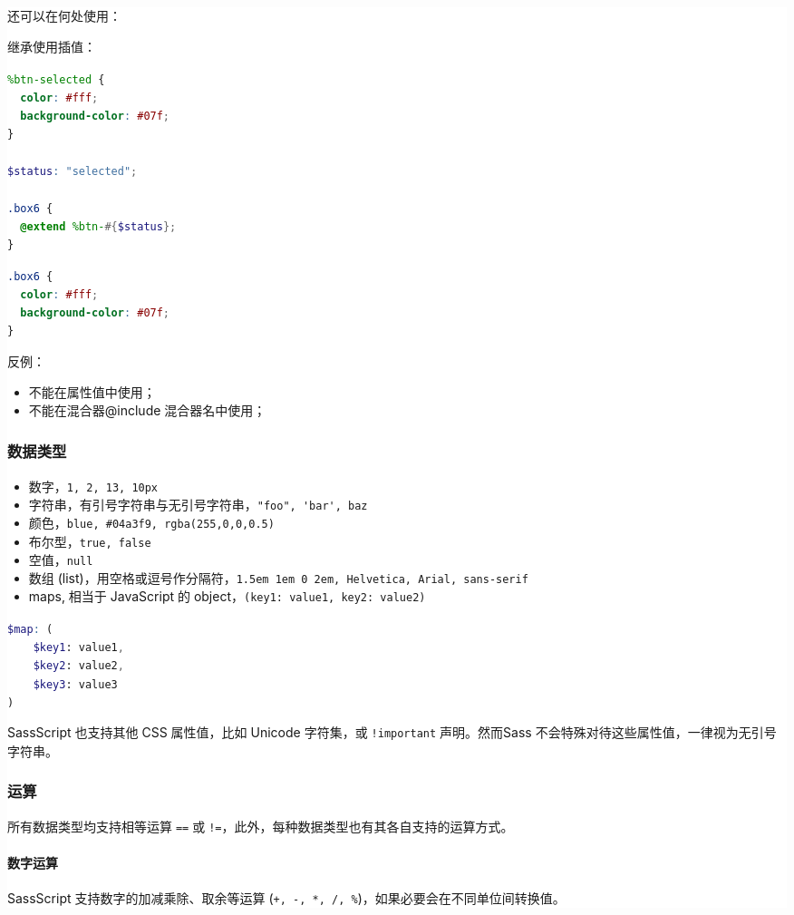 还可以在何处使用：

继承使用插值：

```scss
%btn-selected {
  color: #fff;
  background-color: #07f;
}

$status: "selected";

.box6 {
  @extend %btn-#{$status};
}
```

```css
.box6 {
  color: #fff;
  background-color: #07f;
}
```

反例：

- 不能在属性值中使用；
- 不能在混合器@include 混合器名中使用；

### 数据类型

- 数字，`1, 2, 13, 10px`
- 字符串，有引号字符串与无引号字符串，`"foo", 'bar', baz`
- 颜色，`blue, #04a3f9, rgba(255,0,0,0.5)`
- 布尔型，`true, false`
- 空值，`null`
- 数组 (list)，用空格或逗号作分隔符，`1.5em 1em 0 2em, Helvetica, Arial, sans-serif`
- maps, 相当于 JavaScript 的 object，`(key1: value1, key2: value2)`

```scss
$map: (
    $key1: value1,
    $key2: value2,
    $key3: value3
)
```

SassScript 也支持其他 CSS 属性值，比如 Unicode 字符集，或 `!important` 声明。然而Sass 不会特殊对待这些属性值，一律视为无引号字符串。

### 运算

所有数据类型均支持相等运算 `==` 或 `!=`，此外，每种数据类型也有其各自支持的运算方式。

#### 数字运算

SassScript 支持数字的加减乘除、取余等运算 (`+, -, *, /, %`)，如果必要会在不同单位间转换值。
